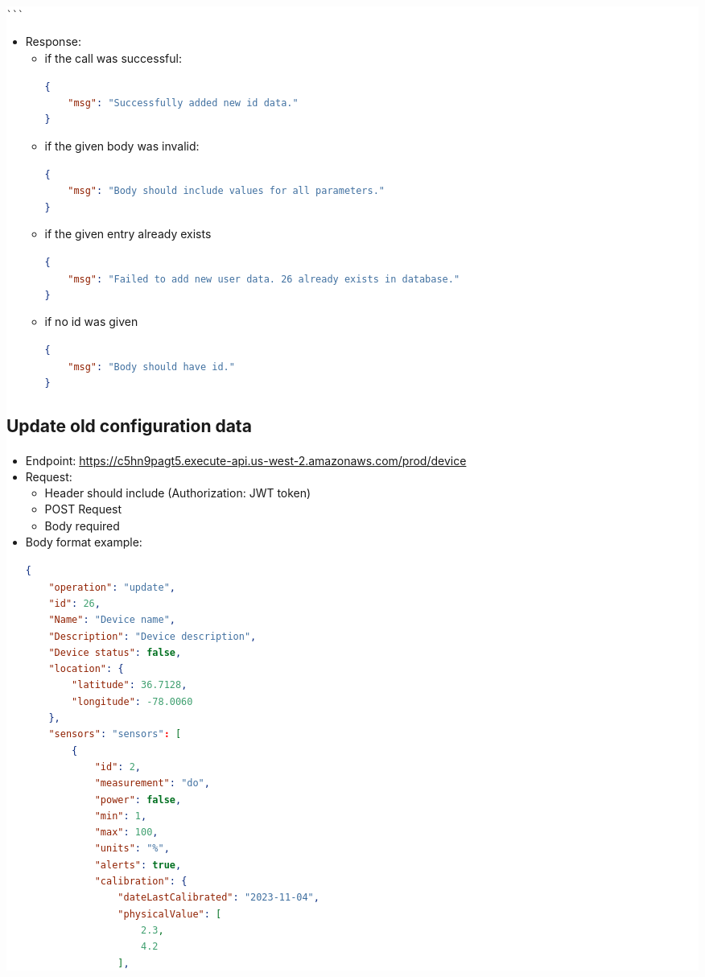     ```
-   Response:
    - if the call was successful:
        ```json
        {
            "msg": "Successfully added new id data."
        }
        ```
    - if the given body was invalid:
        ```json
        {
            "msg": "Body should include values for all parameters."
        }
        ```
    - if the given entry already exists
        ```json
        {
            "msg": "Failed to add new user data. 26 already exists in database."
        }
        ```
    - if no id was given
        ```json
        {
            "msg": "Body should have id."
        }
        ```


    

## <a name="update-old-configuration-data"></a>Update old configuration data
-	Endpoint: https://c5hn9pagt5.execute-api.us-west-2.amazonaws.com/prod/device
-	Request:
    -   Header should include (Authorization: JWT token)
    -   POST Request
    -   Body required
- Body format example:
    ```json
    {
        "operation": "update",
        "id": 26,
        "Name": "Device name",
        "Description": "Device description",
        "Device status": false,
        "location": {
            "latitude": 36.7128,
            "longitude": -78.0060
        },
        "sensors": "sensors": [
            {
                "id": 2,
                "measurement": "do",
                "power": false,
                "min": 1,
                "max": 100,
                "units": "%",
                "alerts": true,
                "calibration": {
                    "dateLastCalibrated": "2023-11-04",
                    "physicalValue": [
                        2.3,
                        4.2
                    ],